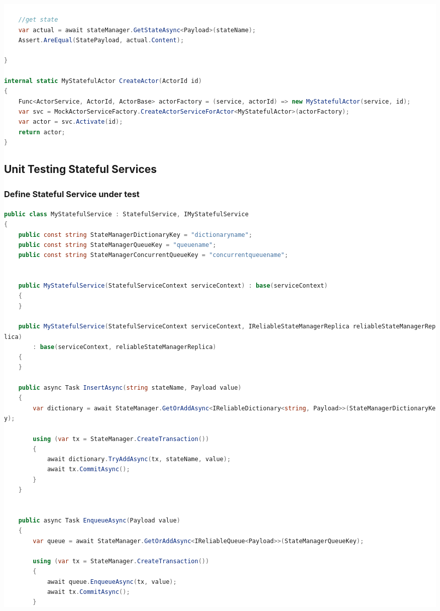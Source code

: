 ``` csharp

    //get state
    var actual = await stateManager.GetStateAsync<Payload>(stateName);
    Assert.AreEqual(StatePayload, actual.Content);

}

internal static MyStatefulActor CreateActor(ActorId id)
{
    Func<ActorService, ActorId, ActorBase> actorFactory = (service, actorId) => new MyStatefulActor(service, id);
    var svc = MockActorServiceFactory.CreateActorServiceForActor<MyStatefulActor>(actorFactory);
    var actor = svc.Activate(id);
    return actor;
}
```


## Unit Testing Stateful Services

### Define Stateful Service under test

``` csharp
public class MyStatefulService : StatefulService, IMyStatefulService
{
    public const string StateManagerDictionaryKey = "dictionaryname";
    public const string StateManagerQueueKey = "queuename";
    public const string StateManagerConcurrentQueueKey = "concurrentqueuename";


    public MyStatefulService(StatefulServiceContext serviceContext) : base(serviceContext)
    {
    }

    public MyStatefulService(StatefulServiceContext serviceContext, IReliableStateManagerReplica reliableStateManagerReplica)
        : base(serviceContext, reliableStateManagerReplica)
    {
    }

    public async Task InsertAsync(string stateName, Payload value)
    {
        var dictionary = await StateManager.GetOrAddAsync<IReliableDictionary<string, Payload>>(StateManagerDictionaryKey);

        using (var tx = StateManager.CreateTransaction())
        {
            await dictionary.TryAddAsync(tx, stateName, value);
            await tx.CommitAsync();
        }
    }


    public async Task EnqueueAsync(Payload value)
    {
        var queue = await StateManager.GetOrAddAsync<IReliableQueue<Payload>>(StateManagerQueueKey);

        using (var tx = StateManager.CreateTransaction())
        {
            await queue.EnqueueAsync(tx, value);
            await tx.CommitAsync();
        }
```